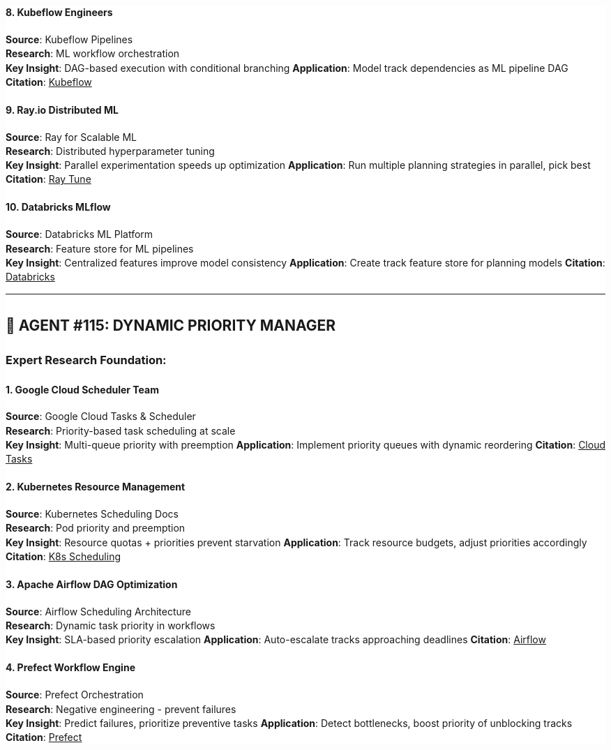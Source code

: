 #### 8. **Kubeflow Engineers**
**Source**: Kubeflow Pipelines  
**Research**: ML workflow orchestration  
**Key Insight**: DAG-based execution with conditional branching
**Application**: Model track dependencies as ML pipeline DAG
**Citation**: [Kubeflow](https://www.kubeflow.org/)

#### 9. **Ray.io Distributed ML**
**Source**: Ray for Scalable ML  
**Research**: Distributed hyperparameter tuning  
**Key Insight**: Parallel experimentation speeds up optimization
**Application**: Run multiple planning strategies in parallel, pick best
**Citation**: [Ray Tune](https://docs.ray.io/en/latest/tune/index.html)

#### 10. **Databricks MLflow**
**Source**: Databricks ML Platform  
**Research**: Feature store for ML pipelines  
**Key Insight**: Centralized features improve model consistency
**Application**: Create track feature store for planning models
**Citation**: [Databricks](https://www.databricks.com/)

---

## 🎯 AGENT #115: DYNAMIC PRIORITY MANAGER

### Expert Research Foundation:

#### 1. **Google Cloud Scheduler Team**
**Source**: Google Cloud Tasks & Scheduler  
**Research**: Priority-based task scheduling at scale  
**Key Insight**: Multi-queue priority with preemption
**Application**: Implement priority queues with dynamic reordering
**Citation**: [Cloud Tasks](https://cloud.google.com/tasks)

#### 2. **Kubernetes Resource Management**
**Source**: Kubernetes Scheduling Docs  
**Research**: Pod priority and preemption  
**Key Insight**: Resource quotas + priorities prevent starvation
**Application**: Track resource budgets, adjust priorities accordingly
**Citation**: [K8s Scheduling](https://kubernetes.io/docs/concepts/scheduling-eviction/)

#### 3. **Apache Airflow DAG Optimization**
**Source**: Airflow Scheduling Architecture  
**Research**: Dynamic task priority in workflows  
**Key Insight**: SLA-based priority escalation
**Application**: Auto-escalate tracks approaching deadlines
**Citation**: [Airflow](https://airflow.apache.org/)

#### 4. **Prefect Workflow Engine**
**Source**: Prefect Orchestration  
**Research**: Negative engineering - prevent failures  
**Key Insight**: Predict failures, prioritize preventive tasks
**Application**: Detect bottlenecks, boost priority of unblocking tracks
**Citation**: [Prefect](https://www.prefect.io/)
